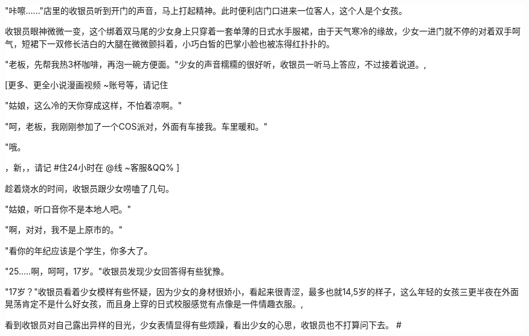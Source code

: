 



"咔嚓......"店里的收银员听到开门的声音，马上打起精神。此时便利店门口进来一位客人，这个人是个女孩。



收银员眼神微微一变，这个绑着双马尾的少女身上只穿着一套单薄的日式水手服裙，由于天气寒冷的缘故，少女一进门就不停的对着双手呵气，短裙下一双修长洁白的大腿在微微颤抖着，小巧白皙的巴掌小脸也被冻得红扑扑的。







"老板，先帮我热3杯咖啡，再泡一碗方便面。"少女的声音糯糥的很好听，收银员一听马上答应，不过接着说道。,



 [更多、更全小说漫画视频 ~账号等，请记住



"姑娘，这么冷的天你穿成这样，不怕着凉啊。"





"呵，老板，我刚刚参加了一个COS派对，外面有车接我。车里暖和。"



"哦。



，新，，请记 #住24小时在 @线 ~客服&QQ% ]



趁着烧水的时间，收银员跟少女唠嗑了几句。





"姑娘，听口音你不是本地人吧。"



"啊，对对，我不是上原市的。"



"看你的年纪应该是个学生，你多大了。



"25.....啊，呵呵，17岁。"收银员发现少女回答得有些犹豫。





"17岁？"收银员看着少女模样有些怀疑，因为少女的身材很娇小，看起来很青涩，最多也就14,5岁的样子，这么年轻的女孩三更半夜在外面晃荡肯定不是什么好女孩，而且身上穿的日式校服感觉有点像是一件情趣衣服。,





看到收银员对自己露出异样的目光，少女表情显得有些烦躁，看出少女的心思，收银员也不打算问下去。 #



